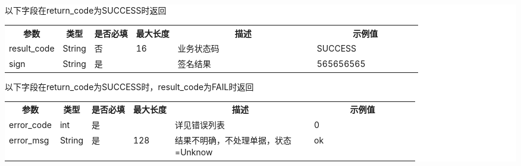 

以下字段在return_code为SUCCESS时返回

<table data-hy-role="doctbl">
    <th>参数</th>
    <th>类型</th>
    <th>是否必填</th>
    <th>最大长度</th>
    <th width="220">描述</th>
    <th width="163">示例值</th>
</tr>
<tr>
    <td>result_code</td>
    <td>String</td>
    <td>否</td>
    <td>16</td>
    <td>业务状态码</td>
    <td>SUCCESS</td>
</tr>
<tr>
    <td>sign</td>
    <td>String</td>
    <td>是</td>
    <td></td>
    <td>签名结果</td>
    <td>565656565</td>
</tr>
</table>


以下字段在return_code为SUCCESS时，result_code为FAIL时返回

<table data-hy-role="doctbl">
    <th>参数</th>
    <th>类型</th>
    <th>是否必填</th>
    <th>最大长度</th>
    <th width="220">描述</th>
    <th width="163">示例值</th>
</tr>
<tr>
    <td>error_code</td>
    <td>int</td>
    <td>是</td>
    <td></td>
    <td>详见错误列表</td>
    <td>0</td>
</tr>
<tr>
    <td>error_msg</td>
    <td>String</td>
    <td>是</td>
    <td>128</td>
    <td>结果不明确，不处理单据，状态=Unknow</td>
    <td>ok</td>
</tr>
</table>
